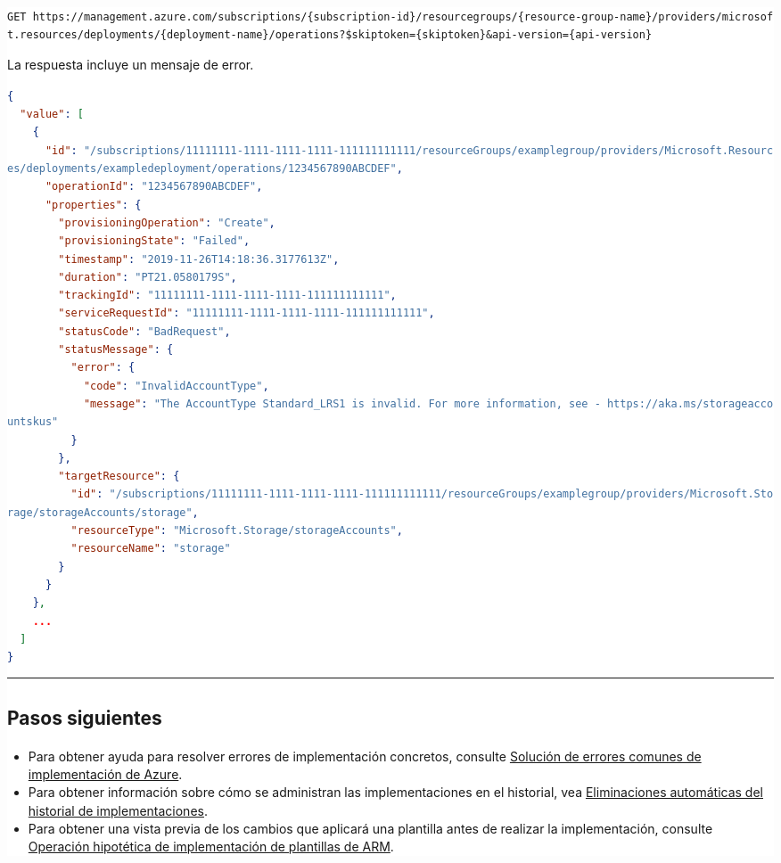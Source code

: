```
GET https://management.azure.com/subscriptions/{subscription-id}/resourcegroups/{resource-group-name}/providers/microsoft.resources/deployments/{deployment-name}/operations?$skiptoken={skiptoken}&api-version={api-version}
```

La respuesta incluye un mensaje de error.

```json
{
  "value": [
    {
      "id": "/subscriptions/11111111-1111-1111-1111-111111111111/resourceGroups/examplegroup/providers/Microsoft.Resources/deployments/exampledeployment/operations/1234567890ABCDEF",
      "operationId": "1234567890ABCDEF",
      "properties": {
        "provisioningOperation": "Create",
        "provisioningState": "Failed",
        "timestamp": "2019-11-26T14:18:36.3177613Z",
        "duration": "PT21.0580179S",
        "trackingId": "11111111-1111-1111-1111-111111111111",
        "serviceRequestId": "11111111-1111-1111-1111-111111111111",
        "statusCode": "BadRequest",
        "statusMessage": {
          "error": {
            "code": "InvalidAccountType",
            "message": "The AccountType Standard_LRS1 is invalid. For more information, see - https://aka.ms/storageaccountskus"
          }
        },
        "targetResource": {
          "id": "/subscriptions/11111111-1111-1111-1111-111111111111/resourceGroups/examplegroup/providers/Microsoft.Storage/storageAccounts/storage",
          "resourceType": "Microsoft.Storage/storageAccounts",
          "resourceName": "storage"
        }
      }
    },
    ...
  ]
}
```

---

## <a name="next-steps"></a>Pasos siguientes

- Para obtener ayuda para resolver errores de implementación concretos, consulte [Solución de errores comunes de implementación de Azure](common-deployment-errors.md).
- Para obtener información sobre cómo se administran las implementaciones en el historial, vea [Eliminaciones automáticas del historial de implementaciones](deployment-history-deletions.md).
- Para obtener una vista previa de los cambios que aplicará una plantilla antes de realizar la implementación, consulte [Operación hipotética de implementación de plantillas de ARM](deploy-what-if.md).
